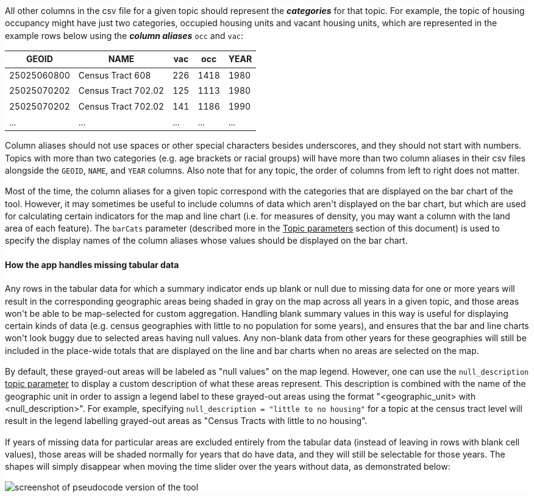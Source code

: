 All other columns in the csv file for a given topic should represent the **_categories_** for that topic. For example, the topic of housing occupancy might have just two categories, occupied housing units and vacant housing units, which are represented in the example rows below using the **_column aliases_** `occ` and `vac`:

| GEOID | NAME | vac | occ | YEAR |
| -------- | --------- | -------- | ------ | -------- |
| 25025060800 | Census Tract 608 | 226 | 1418 | 1980 |
| 25025070202 | Census Tract 702.02 | 125 | 1113 | 1980 |
| 25025070202 | Census Tract 702.02 | 141 | 1186 | 1990 |
| ... | ... | ... | ... | ... |

Column aliases should not use spaces or other special characters besides underscores, and they should not start with numbers. Topics with more than two categories (e.g. age brackets or racial groups) will have more than two column aliases in their csv files alongside the `GEOID`, `NAME`, and `YEAR` columns. Also note that for any topic, the order of columns from left to right does not matter. 

Most of the time, the column aliases for a given topic correspond with the categories that are displayed on the bar chart of the tool. However, it may sometimes be useful to include columns of data which aren't displayed on the bar chart, but which are used for calculating certain indicators for the map and line chart (i.e. for measures of density, you may want a column with the land area of each feature). The `barCats` parameter (described more in the [Topic parameters](#topic-parameters) section of this document) is used to specify the display names of the column aliases whose values should be displayed on the bar chart.

#### How the app handles missing tabular data

Any rows in the tabular data for which a summary indicator ends up blank or null due to missing data for one or more years will result in the corresponding geographic areas being shaded in gray on the map across all years in a given topic, and those areas won't be able to be map-selected for custom aggregation. Handling blank summary values in this way is useful for displaying certain kinds of data (e.g. census geographies with little to no population for some years), and ensures that the bar and line charts won't look buggy due to selected areas having null values. Any non-blank data from other years for these geographies will still be included in the place-wide totals that are displayed on the line and bar charts when no areas are selected on the map.

By default, these grayed-out areas will be labeled as "null values" on the map legend. However, one can use the `null_description` [topic parameter](#topic-parameters) to display a custom description of what these areas represent. This description is combined with the name of the geographic unit in order to assign a legend label to these grayed-out areas using the format "<geographic_unit> with <null_description>". For example, specifying `null_description = "little to no housing"` for a topic at the census tract level will result in the legend labelling grayed-out areas as "Census Tracts with little to no housing". 

If years of missing data for particular areas are excluded entirely from the tabular data (instead of leaving in rows with blank cell values), those areas will be shaded normally for years that do have data, and they will still be selectable for those years. The shapes will simply disappear when moving the time slider over the years without data, as demonstrated below:

![screenshot of pseudocode version of the tool](img/gapyear_demo.gif)
